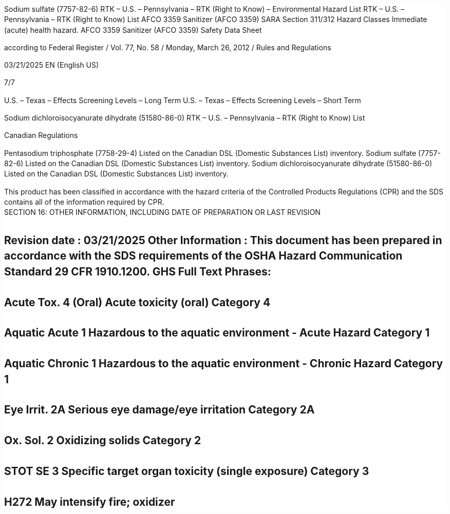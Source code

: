 Sodium sulfate (7757-82-6) 
RTK – U.S. – Pennsylvania – RTK (Right to Know) – Environmental Hazard List 
RTK – U.S. – Pennsylvania – RTK (Right to Know) List 
AFCO 3359 Sanitizer (AFCO 3359) 
SARA Section 311/312 Hazard Classes 
Immediate (acute) health hazard. 
AFCO 3359 Sanitizer (AFCO 3359) 
Safety Data Sheet 
 
according to Federal Register / Vol. 77, No. 58 / Monday, March 26, 2012 / Rules and Regulations 
 
03/21/2025 
EN (English US) 
 
7/7 
 
U.S. – Texas – Effects Screening Levels – Long Term 
U.S. – Texas – Effects Screening Levels – Short Term 
 
Sodium dichloroisocyanurate dihydrate (51580-86-0) 
RTK – U.S. – Pennsylvania – RTK (Right to Know) List 
 
 
 
 
Canadian Regulations 
 
Pentasodium triphosphate (7758-29-4) 
Listed on the Canadian DSL (Domestic Substances List) inventory. 
Sodium sulfate (7757-82-6) 
Listed on the Canadian DSL (Domestic Substances List) inventory. 
Sodium dichloroisocyanurate dihydrate (51580-86-0) 
Listed on the Canadian DSL (Domestic Substances List) inventory. 
 
This product has been classified in accordance with the hazard criteria of the Controlled Products Regulations (CPR) and the SDS 
contains all of the information required by CPR.  
SECTION 16: OTHER INFORMATION, INCLUDING DATE OF PREPARATION OR LAST REVISION   
 
Revision date 
: 03/21/2025 
Other Information 
: This document has been prepared in accordance with the SDS requirements of the OSHA 
Hazard Communication Standard 29 CFR 1910.1200. 
GHS Full Text Phrases: 
------ 
Acute Tox. 4 (Oral) 
Acute toxicity (oral) Category 4 
------ 
Aquatic Acute 1 
Hazardous to the aquatic environment - Acute Hazard Category 1 
------ 
Aquatic Chronic 1 
Hazardous to the aquatic environment - Chronic Hazard Category 1 
------ 
Eye Irrit. 2A 
Serious eye damage/eye irritation Category 2A 
------ 
Ox. Sol. 2 
Oxidizing solids Category 2 
------ 
STOT SE 3 
Specific target organ toxicity (single exposure) Category 3 
------ 
H272 
May intensify fire; oxidizer 
------ 
